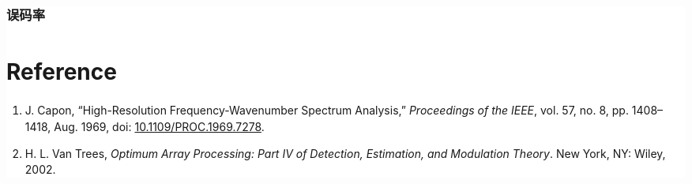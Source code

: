 ### 误码率

# Reference

1. J. Capon, “High-Resolution Frequency-Wavenumber Spectrum Analysis,” _Proceedings of the IEEE_, vol. 57, no. 8, pp. 1408–1418, Aug. 1969, doi: [10.1109/PROC.1969.7278](https://doi.org/10.1109/PROC.1969.7278).

2. H. L. Van Trees, _Optimum Array Processing: Part IV of Detection, Estimation, and Modulation Theory_. New York, NY: Wiley, 2002.
